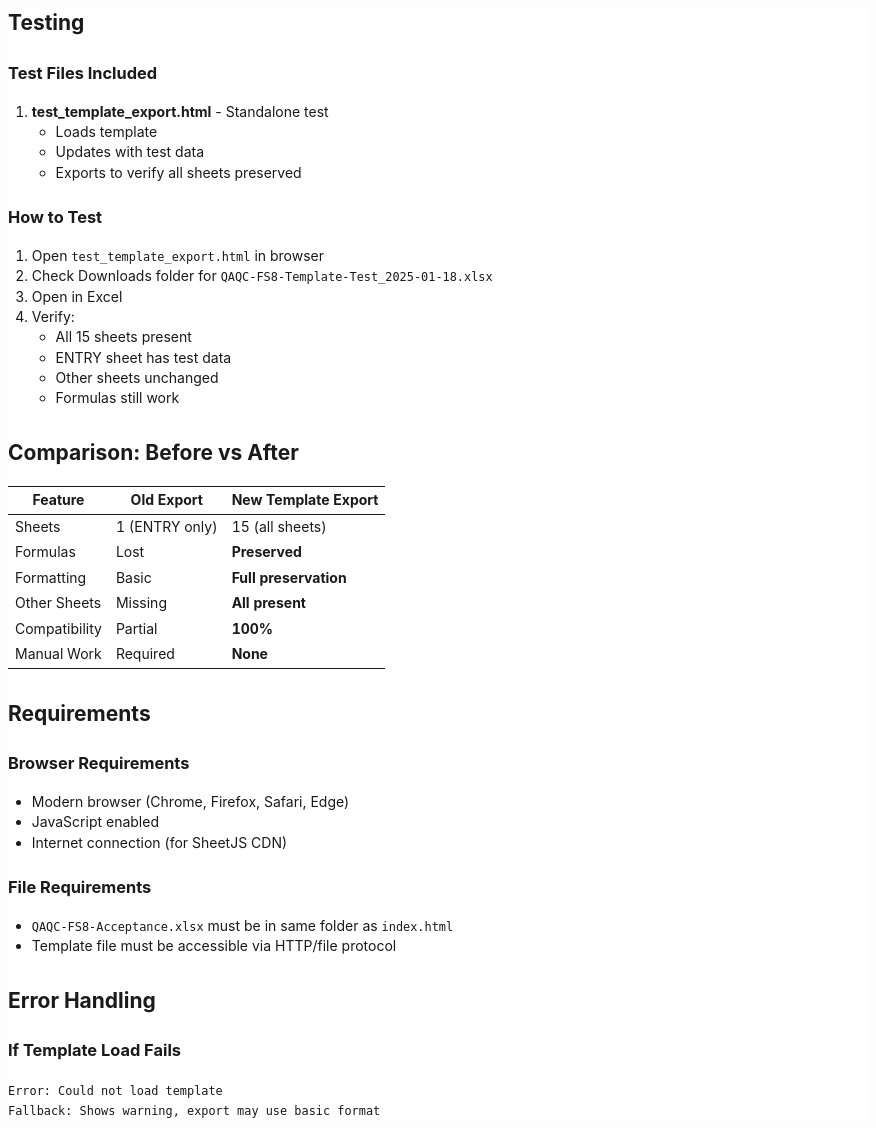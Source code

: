 ## Testing

### Test Files Included
1. **test_template_export.html** - Standalone test
   - Loads template
   - Updates with test data
   - Exports to verify all sheets preserved

### How to Test
1. Open `test_template_export.html` in browser
2. Check Downloads folder for `QAQC-FS8-Template-Test_2025-01-18.xlsx`
3. Open in Excel
4. Verify:
   - All 15 sheets present
   - ENTRY sheet has test data
   - Other sheets unchanged
   - Formulas still work

## Comparison: Before vs After

| Feature | Old Export | New Template Export |
|---------|-----------|---------------------|
| Sheets | 1 (ENTRY only) | 15 (all sheets) |
| Formulas | Lost | **Preserved** |
| Formatting | Basic | **Full preservation** |
| Other Sheets | Missing | **All present** |
| Compatibility | Partial | **100%** |
| Manual Work | Required | **None** |

## Requirements

### Browser Requirements
- Modern browser (Chrome, Firefox, Safari, Edge)
- JavaScript enabled
- Internet connection (for SheetJS CDN)

### File Requirements
- `QAQC-FS8-Acceptance.xlsx` must be in same folder as `index.html`
- Template file must be accessible via HTTP/file protocol

## Error Handling

### If Template Load Fails
```
Error: Could not load template
Fallback: Shows warning, export may use basic format
```

